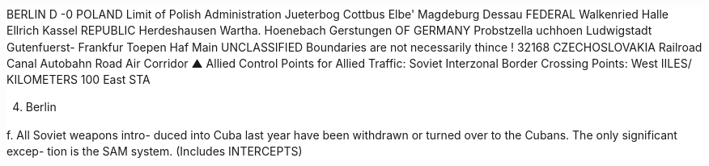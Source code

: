 BERLIN
D
-0
POLAND
Limit of
Polish Administration
Jueterbog
Cottbus
Elbe'
Magdeburg
Dessau
FEDERAL
Walkenried
Halle
Ellrich
Kassel
REPUBLIC
Herdeshausen
Wartha.
Hoenebach Gerstungen
OF GERMANY
Probstzella
uchhoen
Ludwigstadt
Gutenfuerst-
Frankfur
Toepen Haf
Main
UNCLASSIFIED
Boundaries are not necessarily thince
!
32168
CZECHOSLOVAKIA
Railroad
Canal
Autobahn
Road
Air Corridor
▲ Allied
Control Points for Allied Traffic:
Soviet
Interzonal Border Crossing Points:
West
IILES/
KILOMETERS
100
East
STA

4. Berlin

f. All Soviet weapons intro-
duced into Cuba last year have been
withdrawn or turned over to the
Cubans. The only significant excep-
tion is the SAM system.
(Includes INTERCEPTS)
